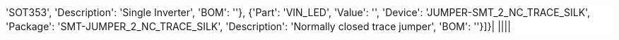 'SOT353', 'Description': 'Single Inverter', 'BOM': ''}, {'Part': 'VIN_LED', 'Value': '', 'Device': 'JUMPER-SMT_2_NC_TRACE_SILK', 'Package': 'SMT-JUMPER_2_NC_TRACE_SILK', 'Description': 'Normally closed trace jumper', 'BOM': ''}]}|
||||



[im]: PROJ/SPAR/18031/STAN/01/kicadPcb3d_450.png
